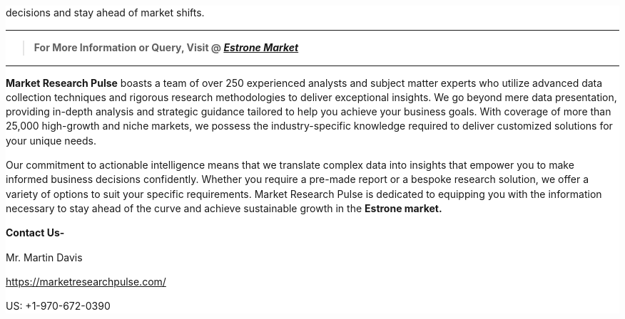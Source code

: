 decisions and stay ahead of market shifts.</p><hr /><blockquote><p><strong>For More Information or Query, Visit @&nbsp;<em><a href="https://marketresearchpulse.com/report/45011/estrone-market?utm_source=Linkedin&utm_medium=029">Estrone Market</a></em></strong></p></blockquote><hr /><p><strong>Market Research Pulse</strong> boasts a team of over 250 experienced analysts and subject matter experts who utilize advanced data collection techniques and rigorous research methodologies to deliver exceptional insights. We go beyond mere data presentation, providing in-depth analysis and strategic guidance tailored to help you achieve your business goals. With coverage of more than 25,000 high-growth and niche markets, we possess the industry-specific knowledge required to deliver customized solutions for your unique needs.</p><p>Our commitment to actionable intelligence means that we translate complex data into insights that empower you to make informed business decisions confidently. Whether you require a pre-made report or a bespoke research solution, we offer a variety of options to suit your specific requirements. Market Research Pulse is dedicated to equipping you with the information necessary to stay ahead of the curve and achieve sustainable growth in the <strong>Estrone market.</strong></p><p><strong>Contact Us-</strong></p><p>Mr. Martin Davis</p><p>https://marketresearchpulse.com/</p><p>US: +1-970-672-0390</p>
